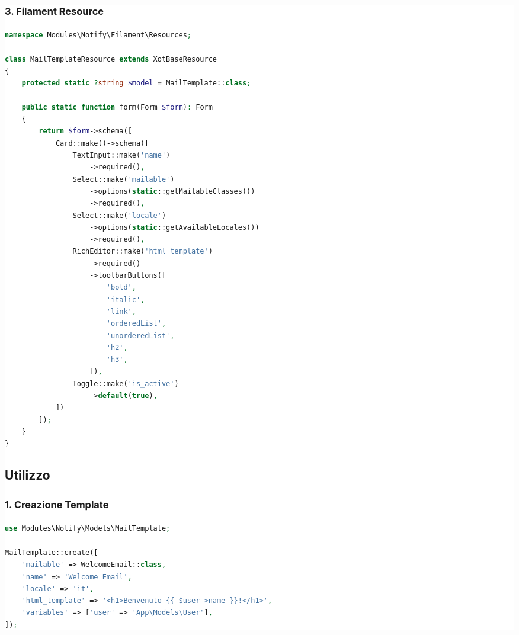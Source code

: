 ### 3. Filament Resource

```php
namespace Modules\Notify\Filament\Resources;

class MailTemplateResource extends XotBaseResource
{
    protected static ?string $model = MailTemplate::class;

    public static function form(Form $form): Form
    {
        return $form->schema([
            Card::make()->schema([
                TextInput::make('name')
                    ->required(),
                Select::make('mailable')
                    ->options(static::getMailableClasses())
                    ->required(),
                Select::make('locale')
                    ->options(static::getAvailableLocales())
                    ->required(),
                RichEditor::make('html_template')
                    ->required()
                    ->toolbarButtons([
                        'bold',
                        'italic',
                        'link',
                        'orderedList',
                        'unorderedList',
                        'h2',
                        'h3',
                    ]),
                Toggle::make('is_active')
                    ->default(true),
            ])
        ]);
    }
}
```

## Utilizzo

### 1. Creazione Template

```php
use Modules\Notify\Models\MailTemplate;

MailTemplate::create([
    'mailable' => WelcomeEmail::class,
    'name' => 'Welcome Email',
    'locale' => 'it',
    'html_template' => '<h1>Benvenuto {{ $user->name }}!</h1>',
    'variables' => ['user' => 'App\Models\User'],
]);
```
